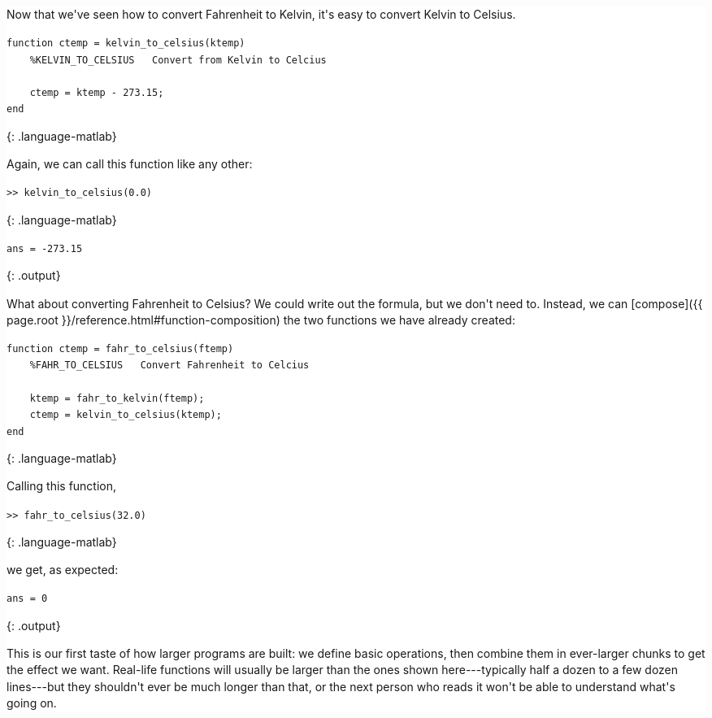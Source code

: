 Now that we've seen how to convert Fahrenheit to Kelvin, it's easy to convert
Kelvin to Celsius.

~~~
function ctemp = kelvin_to_celsius(ktemp)
    %KELVIN_TO_CELSIUS   Convert from Kelvin to Celcius

    ctemp = ktemp - 273.15;
end
~~~
{: .language-matlab}

Again, we can call this function like any other:

~~~
>> kelvin_to_celsius(0.0)
~~~
{: .language-matlab}

~~~
ans = -273.15
~~~
{: .output}

What about converting Fahrenheit to Celsius?
We could write out the formula, but we don't need to.
Instead, we can [compose]({{ page.root }}/reference.html#function-composition) the two
functions we have already created:

~~~
function ctemp = fahr_to_celsius(ftemp)
    %FAHR_TO_CELSIUS   Convert Fahrenheit to Celcius

    ktemp = fahr_to_kelvin(ftemp);
    ctemp = kelvin_to_celsius(ktemp);
end
~~~
{: .language-matlab}

Calling this function,

~~~
>> fahr_to_celsius(32.0)
~~~
{: .language-matlab}

we get, as expected:

~~~
ans = 0
~~~
{: .output}

This is our first taste of how larger programs are built:
we define basic operations,
then combine them in ever-larger chunks to get the effect we want.
Real-life functions will usually be larger than the ones shown
here---typically half a dozen to a few dozen lines---but
they shouldn't ever be much longer than that,
or the next person who reads it won't be able to understand what's going on.
